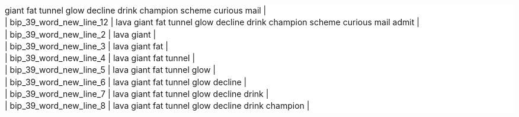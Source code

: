 giant
fat
tunnel
glow
decline
drink
champion
scheme
curious
mail |  
| bip_39_word_new_line_12 | lava
giant
fat
tunnel
glow
decline
drink
champion
scheme
curious
mail
admit |  
| bip_39_word_new_line_2 | lava
giant |  
| bip_39_word_new_line_3 | lava
giant
fat |  
| bip_39_word_new_line_4 | lava
giant
fat
tunnel |  
| bip_39_word_new_line_5 | lava
giant
fat
tunnel
glow |  
| bip_39_word_new_line_6 | lava
giant
fat
tunnel
glow
decline |  
| bip_39_word_new_line_7 | lava
giant
fat
tunnel
glow
decline
drink |  
| bip_39_word_new_line_8 | lava
giant
fat
tunnel
glow
decline
drink
champion |  